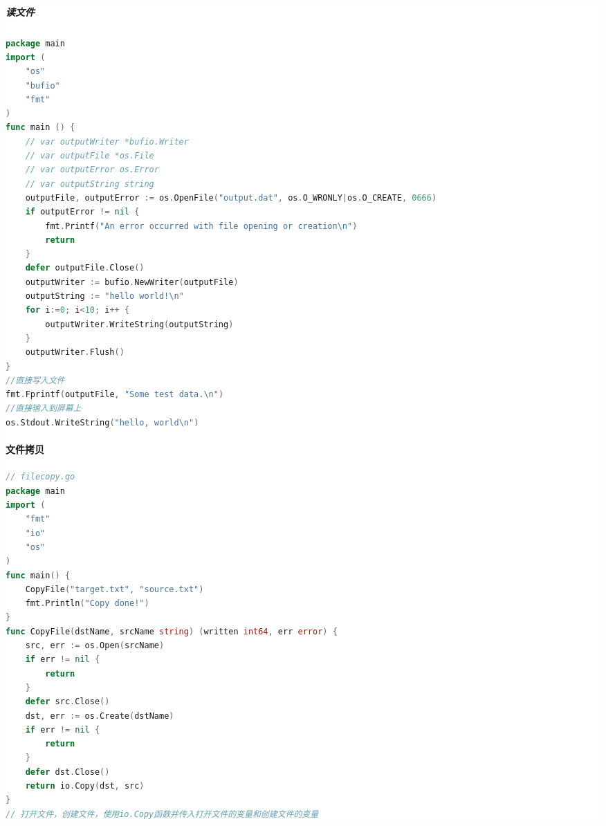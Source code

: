 ##### 读文件

```go
package main
import (
    "os"
    "bufio"
    "fmt"
)
func main () {
    // var outputWriter *bufio.Writer
    // var outputFile *os.File
    // var outputError os.Error
    // var outputString string
    outputFile, outputError := os.OpenFile("output.dat", os.O_WRONLY|os.O_CREATE, 0666)
    if outputError != nil {
        fmt.Printf("An error occurred with file opening or creation\n")
        return  
    }
    defer outputFile.Close()
    outputWriter := bufio.NewWriter(outputFile)
    outputString := "hello world!\n"
    for i:=0; i<10; i++ {
        outputWriter.WriteString(outputString)
    }
    outputWriter.Flush()
}
//直接写入文件
fmt.Fprintf(outputFile, "Some test data.\n")
//直接输入到屏幕上
os.Stdout.WriteString("hello, world\n")
```

#### 文件拷贝

```go
// filecopy.go
package main
import (
    "fmt"
    "io"
    "os"
)
func main() {
    CopyFile("target.txt", "source.txt")
    fmt.Println("Copy done!")
}
func CopyFile(dstName, srcName string) (written int64, err error) {
    src, err := os.Open(srcName)
    if err != nil {
        return
    }
    defer src.Close()
    dst, err := os.Create(dstName)
    if err != nil {
        return
    }
    defer dst.Close()
    return io.Copy(dst, src)
}
// 打开文件，创建文件，使用io.Copy函数并传入打开文件的变量和创建文件的变量
```
